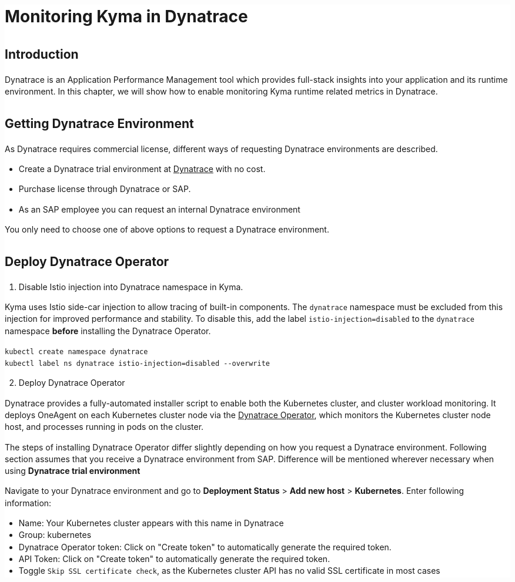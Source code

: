 # Monitoring Kyma in Dynatrace

## Introduction

Dynatrace is an Application Performance Management tool which provides full-stack insights into your application and its runtime environment. In this chapter, we will show how to enable monitoring Kyma runtime related metrics in Dynatrace. 

## Getting Dynatrace Environment

As Dynatrace requires commercial license, different ways of requesting Dynatrace environments are described.

* Create a Dynatrace trial environment at [Dynatrace](https://www.dynatrace.com/trial/new/) with no cost.

* Purchase license through Dynatrace or SAP.

* As an SAP employee you can request an internal Dynatrace environment 

You only need to choose one of above options to request a Dynatrace environment. 

## Deploy Dynatrace Operator

1. Disable Istio injection into Dynatrace namespace in Kyma.

Kyma uses Istio side-car injection to allow tracing of built-in components. The `dynatrace` namespace must be excluded from this injection for improved performance and stability. To disable this, add the label `istio-injection=disabled` to the `dynatrace` namespace **before** installing the Dynatrace Operator.

```
kubectl create namespace dynatrace
kubectl label ns dynatrace istio-injection=disabled --overwrite

```

2. Deploy Dynatrace Operator

Dynatrace provides a fully-automated installer script to enable both the Kubernetes cluster, and cluster workload monitoring. It deploys OneAgent on each Kubernetes cluster node via the [Dynatrace Operator](https://github.com/Dynatrace/dynatrace-operator), which monitors the Kubernetes cluster node host, and processes running in pods on the cluster.

The steps of installing Dynatrace Operator differ slightly depending on how you request a Dynatrace environment. Following section assumes that you receive a Dynatrace environment from SAP.  Difference will be mentioned wherever necessary when using **Dynatrace trial environment** 

Navigate to your Dynatrace environment and go to **Deployment Status** > **Add new host** > **Kubernetes**. Enter following information:

- Name: Your Kubernetes cluster appears with this name in Dynatrace
- Group: kubernetes
- Dynatrace Operator token: Click on "Create token" to automatically generate the required token.
- API Token: Click on "Create token" to automatically generate the required token.
- Toggle `Skip SSL certificate check`, as the Kubernetes cluster API has no valid SSL certificate in most cases

